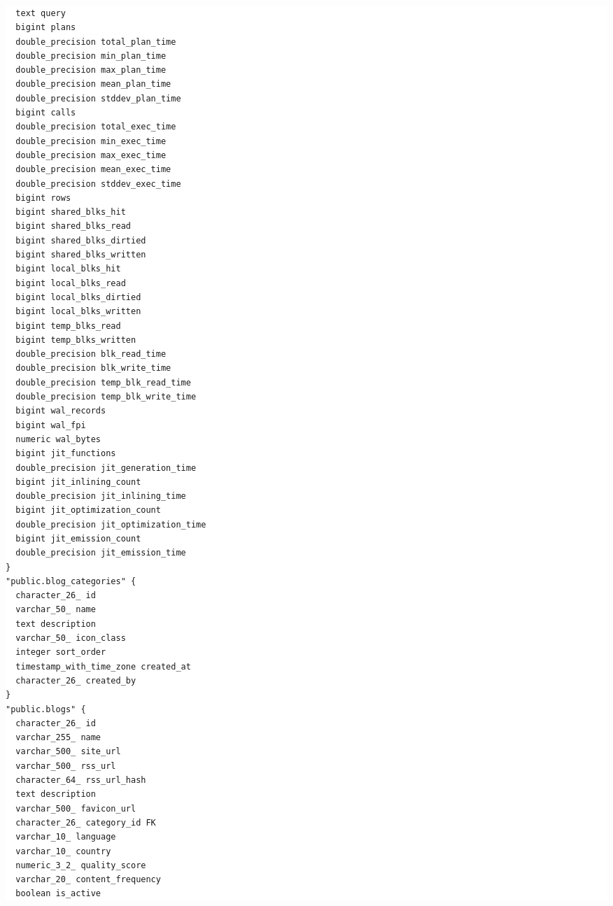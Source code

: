 ```mermaid
  text query
  bigint plans
  double_precision total_plan_time
  double_precision min_plan_time
  double_precision max_plan_time
  double_precision mean_plan_time
  double_precision stddev_plan_time
  bigint calls
  double_precision total_exec_time
  double_precision min_exec_time
  double_precision max_exec_time
  double_precision mean_exec_time
  double_precision stddev_exec_time
  bigint rows
  bigint shared_blks_hit
  bigint shared_blks_read
  bigint shared_blks_dirtied
  bigint shared_blks_written
  bigint local_blks_hit
  bigint local_blks_read
  bigint local_blks_dirtied
  bigint local_blks_written
  bigint temp_blks_read
  bigint temp_blks_written
  double_precision blk_read_time
  double_precision blk_write_time
  double_precision temp_blk_read_time
  double_precision temp_blk_write_time
  bigint wal_records
  bigint wal_fpi
  numeric wal_bytes
  bigint jit_functions
  double_precision jit_generation_time
  bigint jit_inlining_count
  double_precision jit_inlining_time
  bigint jit_optimization_count
  double_precision jit_optimization_time
  bigint jit_emission_count
  double_precision jit_emission_time
}
"public.blog_categories" {
  character_26_ id
  varchar_50_ name
  text description
  varchar_50_ icon_class
  integer sort_order
  timestamp_with_time_zone created_at
  character_26_ created_by
}
"public.blogs" {
  character_26_ id
  varchar_255_ name
  varchar_500_ site_url
  varchar_500_ rss_url
  character_64_ rss_url_hash
  text description
  varchar_500_ favicon_url
  character_26_ category_id FK
  varchar_10_ language
  varchar_10_ country
  numeric_3_2_ quality_score
  varchar_20_ content_frequency
  boolean is_active
```